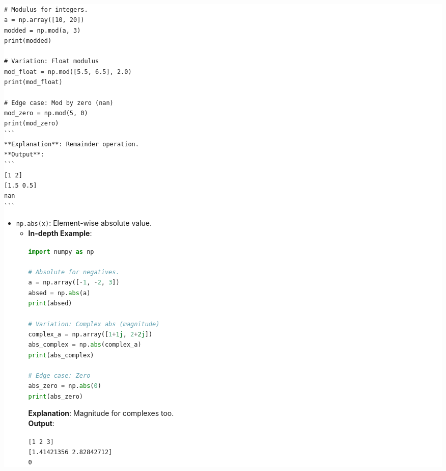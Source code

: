     # Modulus for integers.
    a = np.array([10, 20])
    modded = np.mod(a, 3)
    print(modded)

    # Variation: Float modulus
    mod_float = np.mod([5.5, 6.5], 2.0)
    print(mod_float)

    # Edge case: Mod by zero (nan)
    mod_zero = np.mod(5, 0)
    print(mod_zero)
    ```
    **Explanation**: Remainder operation.  
    **Output**:
    ```
    [1 2]
    [1.5 0.5]
    nan
    ```

- `np.abs(x)`: Element-wise absolute value.
  - **In-depth Example**:
    ```python
    import numpy as np

    # Absolute for negatives.
    a = np.array([-1, -2, 3])
    absed = np.abs(a)
    print(absed)

    # Variation: Complex abs (magnitude)
    complex_a = np.array([1+1j, 2+2j])
    abs_complex = np.abs(complex_a)
    print(abs_complex)

    # Edge case: Zero
    abs_zero = np.abs(0)
    print(abs_zero)
    ```
    **Explanation**: Magnitude for complexes too.  
    **Output**:
    ```
    [1 2 3]
    [1.41421356 2.82842712]
    0
    ```
